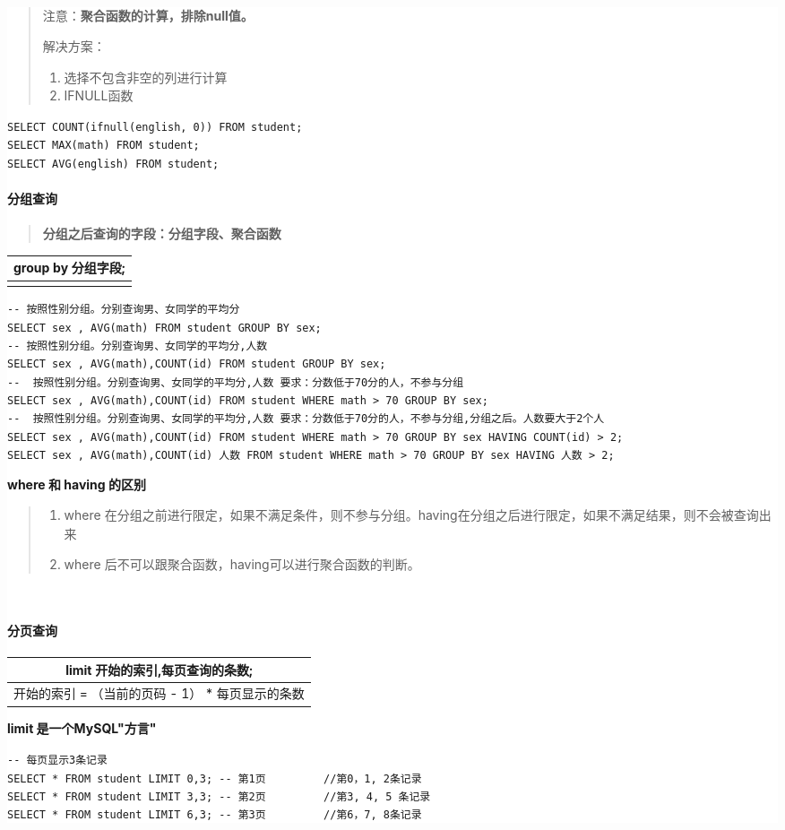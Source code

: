 > 注意：**聚合函数的计算，排除null值。**
>
> 解决方案：
>
> 1. 选择不包含非空的列进行计算
> 2. IFNULL函数



```mysql
SELECT COUNT(ifnull(english, 0)) FROM student;
SELECT MAX(math) FROM student;
SELECT AVG(english) FROM student;
```



#### 分组查询

> **分组之后查询的字段：分组字段、聚合函数**

| group by 分组字段; |
| ------------------ |
|                    |


```mysql
-- 按照性别分组。分别查询男、女同学的平均分
SELECT sex , AVG(math) FROM student GROUP BY sex;
-- 按照性别分组。分别查询男、女同学的平均分,人数
SELECT sex , AVG(math),COUNT(id) FROM student GROUP BY sex;
--  按照性别分组。分别查询男、女同学的平均分,人数 要求：分数低于70分的人，不参与分组
SELECT sex , AVG(math),COUNT(id) FROM student WHERE math > 70 GROUP BY sex;
--  按照性别分组。分别查询男、女同学的平均分,人数 要求：分数低于70分的人，不参与分组,分组之后。人数要大于2个人
SELECT sex , AVG(math),COUNT(id) FROM student WHERE math > 70 GROUP BY sex HAVING COUNT(id) > 2;
SELECT sex , AVG(math),COUNT(id) 人数 FROM student WHERE math > 70 GROUP BY sex HAVING 人数 > 2;
```

**where 和 having 的区别**

> 1. where 在分组之前进行限定，如果不满足条件，则不参与分组。having在分组之后进行限定，如果不满足结果，则不会被查询出来
>
> 2. where 后不可以跟聚合函数，having可以进行聚合函数的判断。

​		

#### 分页查询

| limit 开始的索引,每页查询的条数;                 |
| ------------------------------------------------ |
| 开始的索引 = （当前的页码 - 1） * 每页显示的条数 |

**limit 是一个MySQL"方言"**

```mysql
-- 每页显示3条记录 
SELECT * FROM student LIMIT 0,3; -- 第1页			//第0，1, 2条记录
SELECT * FROM student LIMIT 3,3; -- 第2页			//第3, 4, 5 条记录
SELECT * FROM student LIMIT 6,3; -- 第3页			//第6，7, 8条记录

```

